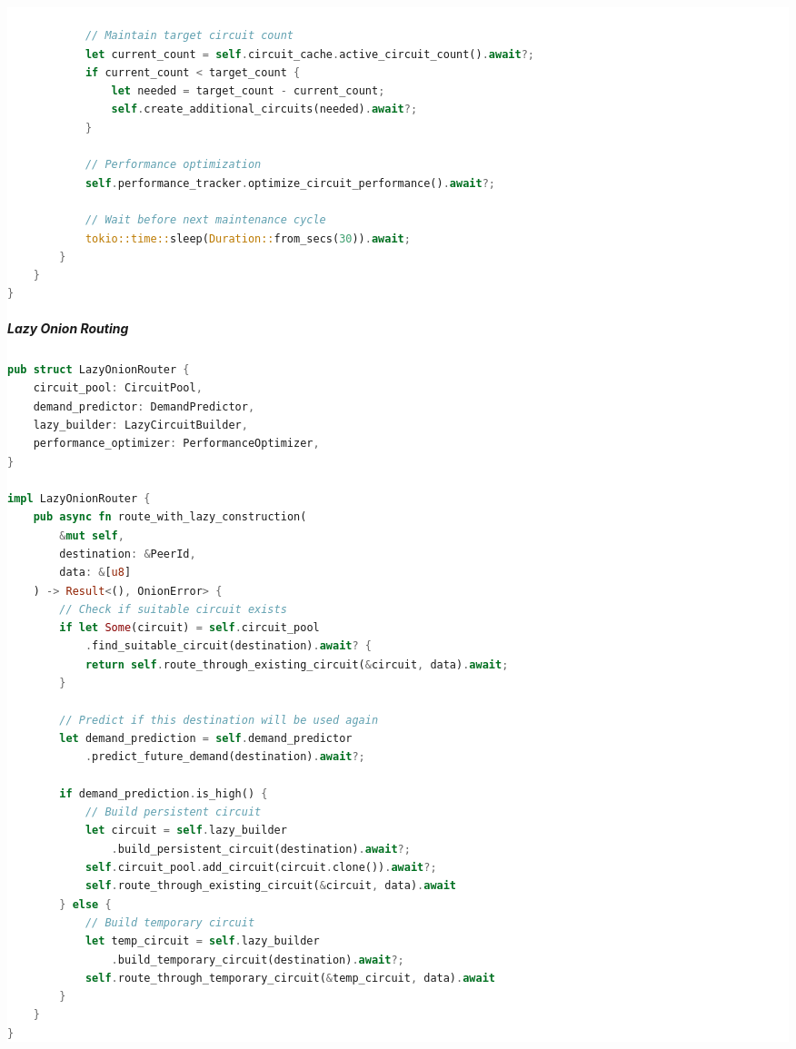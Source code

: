 ```rust
            
            // Maintain target circuit count
            let current_count = self.circuit_cache.active_circuit_count().await?;
            if current_count < target_count {
                let needed = target_count - current_count;
                self.create_additional_circuits(needed).await?;
            }
            
            // Performance optimization
            self.performance_tracker.optimize_circuit_performance().await?;
            
            // Wait before next maintenance cycle
            tokio::time::sleep(Duration::from_secs(30)).await;
        }
    }
}
```

##### Lazy Onion Routing

```rust
pub struct LazyOnionRouter {
    circuit_pool: CircuitPool,
    demand_predictor: DemandPredictor,
    lazy_builder: LazyCircuitBuilder,
    performance_optimizer: PerformanceOptimizer,
}

impl LazyOnionRouter {
    pub async fn route_with_lazy_construction(
        &mut self,
        destination: &PeerId,
        data: &[u8]
    ) -> Result<(), OnionError> {
        // Check if suitable circuit exists
        if let Some(circuit) = self.circuit_pool
            .find_suitable_circuit(destination).await? {
            return self.route_through_existing_circuit(&circuit, data).await;
        }
        
        // Predict if this destination will be used again
        let demand_prediction = self.demand_predictor
            .predict_future_demand(destination).await?;
        
        if demand_prediction.is_high() {
            // Build persistent circuit
            let circuit = self.lazy_builder
                .build_persistent_circuit(destination).await?;
            self.circuit_pool.add_circuit(circuit.clone()).await?;
            self.route_through_existing_circuit(&circuit, data).await
        } else {
            // Build temporary circuit
            let temp_circuit = self.lazy_builder
                .build_temporary_circuit(destination).await?;
            self.route_through_temporary_circuit(&temp_circuit, data).await
        }
    }
}
```
